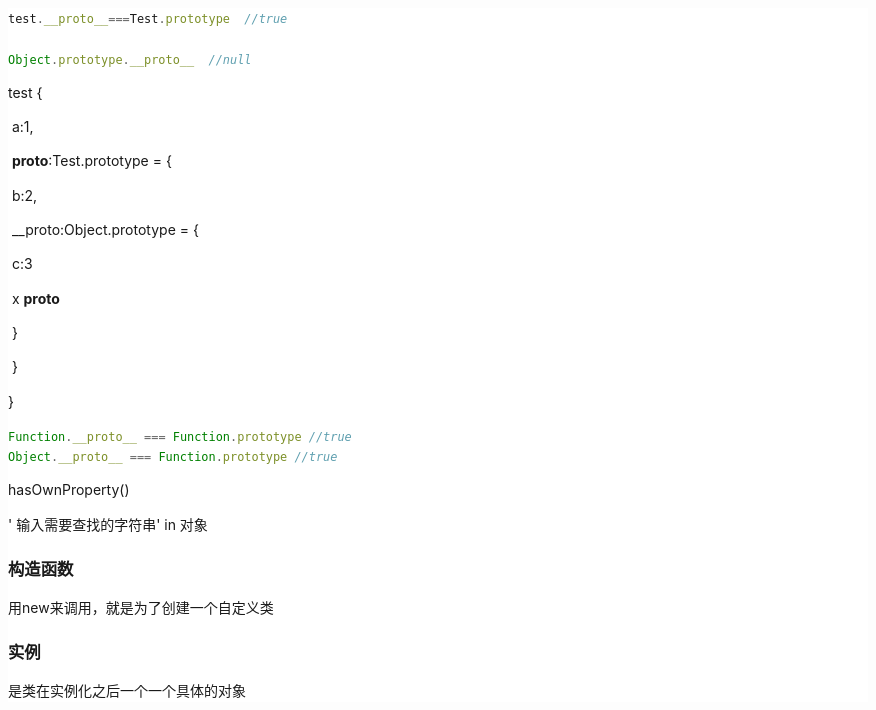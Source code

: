 ```javascript
test.__proto__===Test.prototype  //true

Object.prototype.__proto__  //null  
```

test {

​	a:1,

​	__proto__:Test.prototype = {

​		b:2,

​	__proto:Object.prototype = {

​		c:3

​		x __proto__

​		}

​	}

}

```javascript
Function.__proto__ === Function.prototype //true
Object.__proto__ === Function.prototype //true
```



hasOwnProperty()



' 输入需要查找的字符串' in 对象



### **构造函数**

用new来调用，就是为了创建一个自定义类

### **实例**

是类在实例化之后一个一个具体的对象

